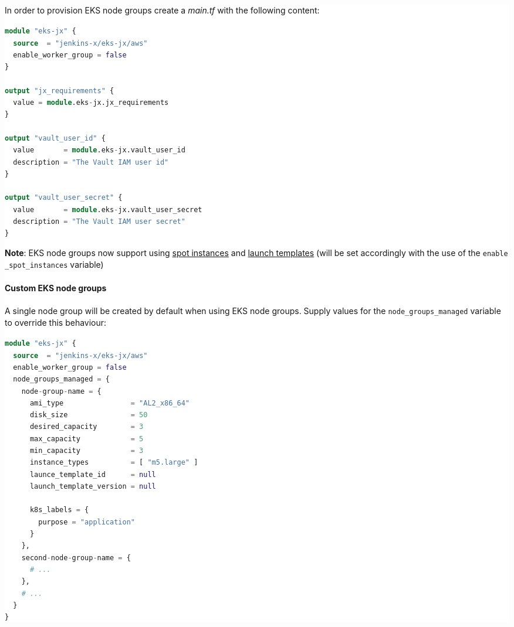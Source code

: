 In order to provision EKS node groups create a _main.tf_ with the following content:

```terraform
module "eks-jx" {
  source  = "jenkins-x/eks-jx/aws"
  enable_worker_group = false
}

output "jx_requirements" {
  value = module.eks-jx.jx_requirements
}

output "vault_user_id" {
  value       = module.eks-jx.vault_user_id
  description = "The Vault IAM user id"
}

output "vault_user_secret" {
  value       = module.eks-jx.vault_user_secret
  description = "The Vault IAM user secret"
}
```

**Note**: EKS node groups now support using [spot instances](https://aws.amazon.com/blogs/containers/amazon-eks-now-supports-provisioning-and-managing-ec2-spot-instances-in-managed-node-groups/) and [launch templates](https://docs.aws.amazon.com/eks/latest/userguide/launch-templates.html) (will be set accordingly with the use of the `enable_spot_instances` variable)

#### Custom EKS node groups

A single node group will be created by default when using EKS node groups. Supply values for the `node_groups_managed` variable to override this behaviour:

```terraform
module "eks-jx" {
  source  = "jenkins-x/eks-jx/aws"
  enable_worker_group = false
  node_groups_managed = {
    node-group-name = {
      ami_type                = "AL2_x86_64"
      disk_size               = 50
      desired_capacity        = 3
      max_capacity            = 5
      min_capacity            = 3
      instance_types          = [ "m5.large" ]
      launce_template_id      = null
      launch_template_version = null

      k8s_labels = {
        purpose = "application"
      }
    },
    second-node-group-name = {
      # ...
    },
    # ...
  }
}
```
